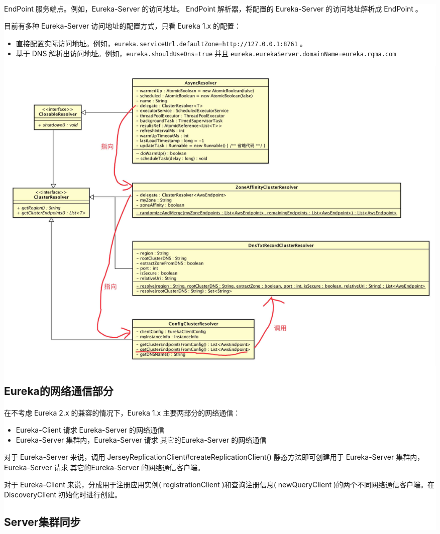 EndPoint 服务端点。例如，Eureka-Server 的访问地址。
EndPoint 解析器，将配置的 Eureka-Server 的访问地址解析成 EndPoint 。

目前有多种 Eureka-Server 访问地址的配置方式，只看 Eureka 1.x 的配置：

- 直接配置实际访问地址。例如，`eureka.serviceUrl.defaultZone=http://127.0.0.1:8761` 。
- 基于 DNS 解析出访问地址。例如，`eureka.shouldUseDns=true` 并且 `eureka.eurekaServer.domainName=eureka.rqma.com`

![](./14-端点和解析器（委托模式）.png)

## Eureka的网络通信部分

在不考虑 Eureka 2.x 的兼容的情况下，Eureka 1.x 主要两部分的网络通信：

- Eureka-Client 请求 Eureka-Server 的网络通信
- Eureka-Server 集群内，Eureka-Server 请求 其它的Eureka-Server 的网络通信

对于 Eureka-Server 来说，调用 JerseyReplicationClient#createReplicationClient() 静态方法即可创建用于 Eureka-Server 集群内，Eureka-Server 请求 其它的Eureka-Server 的网络通信客户端。

对于 Eureka-Client 来说，分成用于注册应用实例( registrationClient )和查询注册信息( newQueryClient )的两个不同网络通信客户端。在 DiscoveryClient 初始化时进行创建。

## Server集群同步
